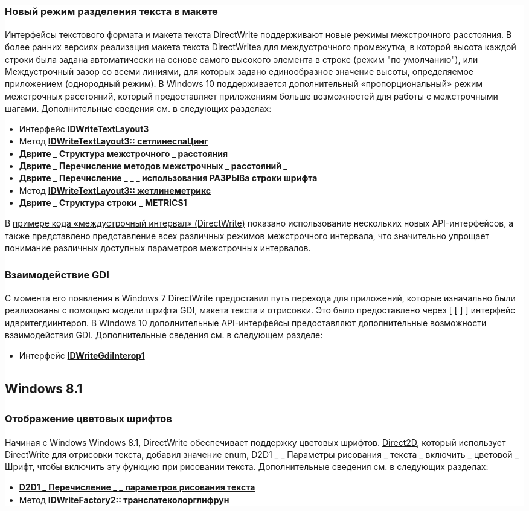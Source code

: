 ### <a name="new-text-layout-line-spacing-modes"></a>Новый режим разделения текста в макете

Интерфейсы текстового формата и макета текста DirectWrite поддерживают новые режимы межстрочного расстояния. В более ранних версиях реализация макета текста DirectWriteа для междустрочного промежутка, в которой высота каждой строки была задана автоматически на основе самого высокого элемента в строке (режим "по умолчанию"), или Междустрочный зазор со всеми линиями, для которых задано единообразное значение высоты, определяемое приложением (однородный режим). В Windows 10 поддерживается дополнительный «пропорциональный» режим межстрочных расстояний, который предоставляет приложениям больше возможностей для работы с межстрочными шагами. Дополнительные сведения см. в следующих разделах:

-   Интерфейс [**IDWriteTextLayout3**](idwritetextlayout3.md)
-   Метод [**IDWriteTextLayout3:: сетлинеспаЦинг**](idwritetextlayout3-setlinespacing.md)
-   [**Дврите \_ Структура межстрочного \_ расстояния**](/windows/win32/api/Dwrite_3/ns-dwrite_3-dwrite_line_spacing)
-   [**Дврите \_ Перечисление методов межстрочных \_ расстояний \_**](/windows/win32/api/dwrite/ne-dwrite-dwrite_line_spacing_method)
-   [**Дврите \_ Перечисление \_ \_ \_ использования РАЗРЫВа строки шрифта**](/windows/win32/api/dwrite_3/ne-dwrite_3-dwrite_font_line_gap_usage)
-   Метод [**IDWriteTextLayout3:: жетлинеметрикс**](idwritetextlayout3-getlinemetrics.md)
-   [**Дврите \_ Структура строки \_ METRICS1**](/windows/win32/api/dwrite_3/ns-dwrite_3-dwrite_line_metrics1)

В [примере кода «междустрочный интервал» (DirectWrite)](https://github.com/Microsoft/Windows-universal-samples/tree/master/Samples/DWriteLineSpacingModes) показано использование нескольких новых API-интерфейсов, а также представлено представление всех различных режимов межстрочного интервала, что значительно упрощает понимание различных доступных параметров межстрочных интервалов.

### <a name="gdi-interop"></a>Взаимодействие GDI

С момента его появления в Windows 7 DirectWrite предоставил путь перехода для приложений, которые изначально были реализованы с помощью модели шрифта GDI, макета текста и отрисовки. Это было предоставлено через \[ \[ \] \] интерфейс идвритегдиинтероп. В Windows 10 дополнительные API-интерфейсы предоставляют дополнительные возможности взаимодействия GDI. Дополнительные сведения см. в следующем разделе:

-   Интерфейс [**IDWriteGdiInterop1**](/windows/win32/api/dwrite_3/nn-dwrite_3-idwritegdiinterop1)

## <a name="windows-81"></a>Windows 8.1

### <a name="rendering-color-fonts"></a>Отображение цветовых шрифтов

Начиная с Windows Windows 8.1, DirectWrite обеспечивает поддержку цветовых шрифтов. [Direct2D](../direct2d/direct2d-portal.md), который использует DirectWrite для отрисовки текста, добавил значение enum, D2D1 \_ \_ Параметры рисования \_ текста \_ включить \_ цветовой \_ Шрифт, чтобы включить эту функцию при рисовании текста. Дополнительные сведения см. в следующих разделах:

-   [**D2D1 \_ Перечисление \_ \_ параметров рисования текста**](/windows/win32/api/d2d1/ne-d2d1-d2d1_draw_text_options)
-   Метод [**IDWriteFactory2:: транслатеколорглифрун**](/windows/win32/api/dwrite_2/nf-dwrite_2-idwritefactory2-translatecolorglyphrun)
